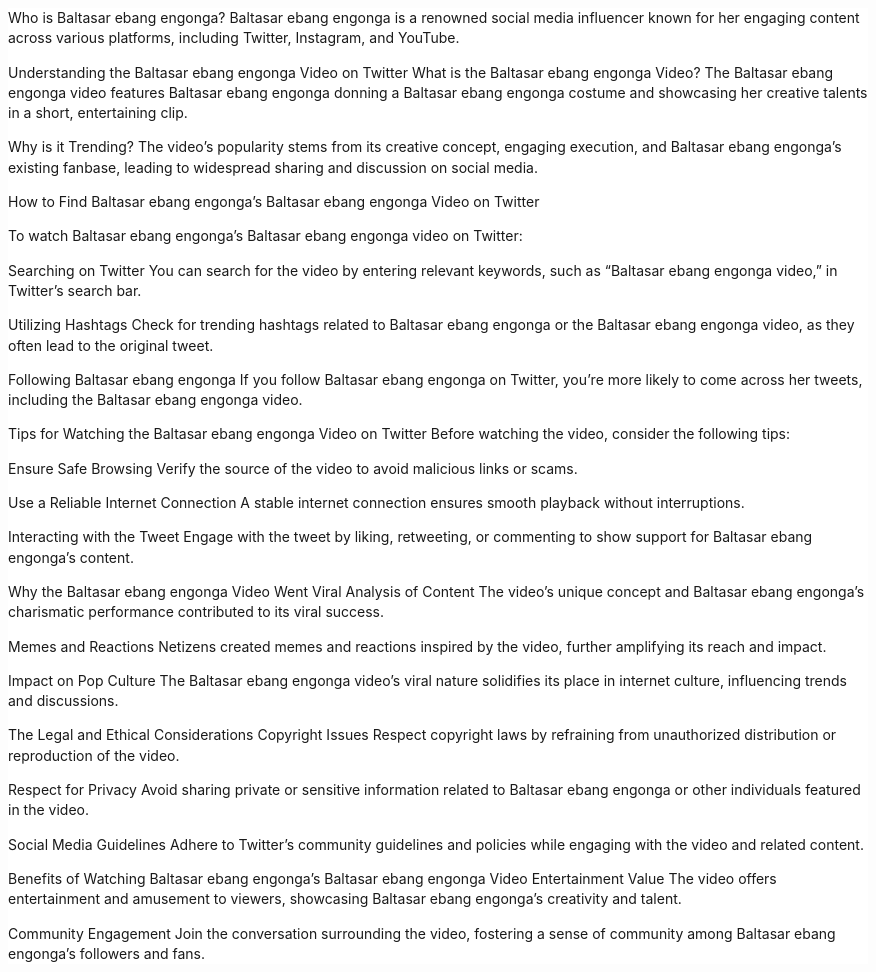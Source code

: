 Who is Baltasar ebang engonga? Baltasar ebang engonga is a renowned social media influencer known for her engaging content across various platforms, including Twitter, Instagram, and YouTube.

Understanding the Baltasar ebang engonga Video on Twitter What is the Baltasar ebang engonga Video? The Baltasar ebang engonga video features Baltasar ebang engonga donning a Baltasar ebang engonga costume and showcasing her creative talents in a short, entertaining clip.

Why is it Trending? The video’s popularity stems from its creative concept, engaging execution, and Baltasar ebang engonga’s existing fanbase, leading to widespread sharing and discussion on social media.

How to Find Baltasar ebang engonga’s Baltasar ebang engonga Video on Twitter

To watch Baltasar ebang engonga’s Baltasar ebang engonga video on Twitter:

Searching on Twitter You can search for the video by entering relevant keywords, such as “Baltasar ebang engonga video,” in Twitter’s search bar.

Utilizing Hashtags Check for trending hashtags related to Baltasar ebang engonga or the Baltasar ebang engonga video, as they often lead to the original tweet.

Following Baltasar ebang engonga If you follow Baltasar ebang engonga on Twitter, you’re more likely to come across her tweets, including the Baltasar ebang engonga video.

Tips for Watching the Baltasar ebang engonga Video on Twitter Before watching the video, consider the following tips:

Ensure Safe Browsing Verify the source of the video to avoid malicious links or scams.

Use a Reliable Internet Connection A stable internet connection ensures smooth playback without interruptions.

Interacting with the Tweet Engage with the tweet by liking, retweeting, or commenting to show support for Baltasar ebang engonga’s content.

Why the Baltasar ebang engonga Video Went Viral Analysis of Content The video’s unique concept and Baltasar ebang engonga’s charismatic performance contributed to its viral success.

Memes and Reactions Netizens created memes and reactions inspired by the video, further amplifying its reach and impact.

Impact on Pop Culture The Baltasar ebang engonga video’s viral nature solidifies its place in internet culture, influencing trends and discussions.

The Legal and Ethical Considerations Copyright Issues Respect copyright laws by refraining from unauthorized distribution or reproduction of the video.

Respect for Privacy Avoid sharing private or sensitive information related to Baltasar ebang engonga or other individuals featured in the video.

Social Media Guidelines Adhere to Twitter’s community guidelines and policies while engaging with the video and related content.

Benefits of Watching Baltasar ebang engonga’s Baltasar ebang engonga Video Entertainment Value The video offers entertainment and amusement to viewers, showcasing Baltasar ebang engonga’s creativity and talent.

Community Engagement Join the conversation surrounding the video, fostering a sense of community among Baltasar ebang engonga’s followers and fans.
